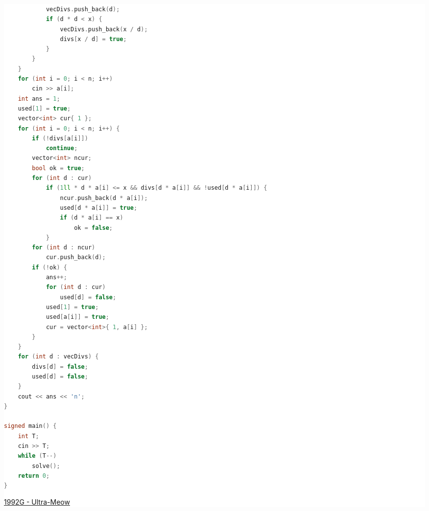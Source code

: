 ```cpp
			vecDivs.push_back(d);
			if (d * d < x) {
			    vecDivs.push_back(x / d);
				divs[x / d] = true;
			}
		}
	}
	for (int i = 0; i < n; i++)
		cin >> a[i];
	int ans = 1;
	used[1] = true;
	vector<int> cur{ 1 };
	for (int i = 0; i < n; i++) {
		if (!divs[a[i]])
			continue;
		vector<int> ncur;
		bool ok = true;
		for (int d : cur)
			if (1ll * d * a[i] <= x && divs[d * a[i]] && !used[d * a[i]]) {
				ncur.push_back(d * a[i]);
				used[d * a[i]] = true;
				if (d * a[i] == x)
					ok = false;
			}
		for (int d : ncur)
			cur.push_back(d);
		if (!ok) {
			ans++;
			for (int d : cur)
				used[d] = false;
			used[1] = true;
			used[a[i]] = true;
			cur = vector<int>{ 1, a[i] };
		}
	}
	for (int d : vecDivs) {
	    divs[d] = false;
	    used[d] = false;
	}
	cout << ans << 'n';
}

signed main() {
    int T;
    cin >> T;
    while (T--)
	    solve();
	return 0;
}
```
[1992G - Ultra-Meow](../problems/G._Ultra-Meow.md "Codeforces Round 957 (Div. 3)")
